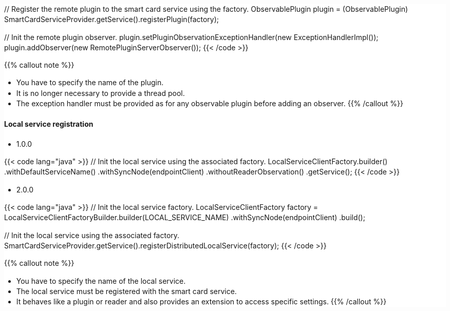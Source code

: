 // Register the remote plugin to the smart card service using the factory.
ObservablePlugin plugin =
    (ObservablePlugin) SmartCardServiceProvider.getService().registerPlugin(factory);

// Init the remote plugin observer.
plugin.setPluginObservationExceptionHandler(new ExceptionHandlerImpl());
plugin.addObserver(new RemotePluginServerObserver());
{{< /code >}}

{{% callout note %}}
- You have to specify the name of the plugin.
- It is no longer necessary to provide a thread pool.
- The exception handler must be provided as for any observable plugin before adding an observer.
{{% /callout %}}

#### Local service registration

- 1.0.0

{{< code lang="java" >}}
// Init the local service using the associated factory.
LocalServiceClientFactory.builder()
    .withDefaultServiceName()
    .withSyncNode(endpointClient)
    .withoutReaderObservation()
    .getService();
{{< /code >}}

- 2.0.0

{{< code lang="java" >}}
// Init the local service factory.
LocalServiceClientFactory factory =
    LocalServiceClientFactoryBuilder.builder(LOCAL_SERVICE_NAME)
        .withSyncNode(endpointClient)
        .build();

// Init the local service using the associated factory.
SmartCardServiceProvider.getService().registerDistributedLocalService(factory);
{{< /code >}}

{{% callout note %}}
- You have to specify the name of the local service.
- The local service must be registered with the smart card service.
- It behaves like a plugin or reader and also provides an extension to access specific settings.
{{% /callout %}}